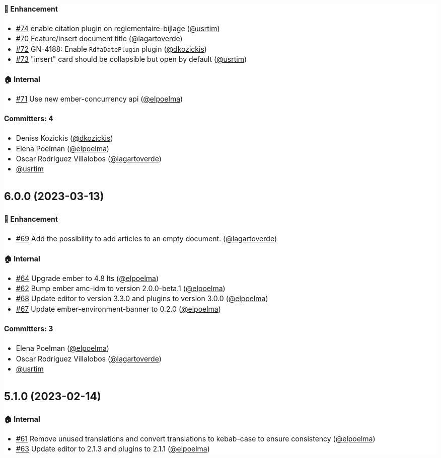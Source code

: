 #### :rocket: Enhancement

- [#74](https://github.com/lblod/frontend-reglementaire-bijlage/pull/74) enable citation plugin on reglementaire-bijlage ([@usrtim](https://github.com/usrtim))
- [#70](https://github.com/lblod/frontend-reglementaire-bijlage/pull/70) Feature/insert document title ([@lagartoverde](https://github.com/lagartoverde))
- [#72](https://github.com/lblod/frontend-reglementaire-bijlage/pull/72) GN-4188: Enable `RdfaDatePlugin` plugin ([@dkozickis](https://github.com/dkozickis))
- [#73](https://github.com/lblod/frontend-reglementaire-bijlage/pull/73) "insert" card should be collapsible but open by default ([@usrtim](https://github.com/usrtim))

#### :house: Internal

- [#71](https://github.com/lblod/frontend-reglementaire-bijlage/pull/71) Use new ember-concurrency api ([@elpoelma](https://github.com/elpoelma))

#### Committers: 4

- Deniss Kozickis ([@dkozickis](https://github.com/dkozickis))
- Elena Poelman ([@elpoelma](https://github.com/elpoelma))
- Oscar Rodriguez Villalobos ([@lagartoverde](https://github.com/lagartoverde))
- [@usrtim](https://github.com/usrtim)

## 6.0.0 (2023-03-13)

#### :rocket: Enhancement

- [#69](https://github.com/lblod/frontend-reglementaire-bijlage/pull/69) Add the possibility to add articles to an empty document. ([@lagartoverde](https://github.com/lagartoverde))

#### :house: Internal

- [#64](https://github.com/lblod/frontend-reglementaire-bijlage/pull/64) Upgrade ember to 4.8 lts ([@elpoelma](https://github.com/elpoelma))
- [#62](https://github.com/lblod/frontend-reglementaire-bijlage/pull/62) Bump ember amc-idm to version 2.0.0-beta.1 ([@elpoelma](https://github.com/elpoelma))
- [#68](https://github.com/lblod/frontend-reglementaire-bijlage/pull/68) Update editor to version 3.3.0 and plugins to version 3.0.0 ([@elpoelma](https://github.com/elpoelma))
- [#67](https://github.com/lblod/frontend-reglementaire-bijlage/pull/67) Update ember-environment-banner to 0.2.0 ([@elpoelma](https://github.com/elpoelma))

#### Committers: 3

- Elena Poelman ([@elpoelma](https://github.com/elpoelma))
- Oscar Rodriguez Villalobos ([@lagartoverde](https://github.com/lagartoverde))
- [@usrtim](https://github.com/usrtim)

## 5.1.0 (2023-02-14)

#### :house: Internal

- [#61](https://github.com/lblod/frontend-reglementaire-bijlage/pull/61) Remove unused translations and convert translations to kebab-case to ensure consistency ([@elpoelma](https://github.com/elpoelma))
- [#63](https://github.com/lblod/frontend-reglementaire-bijlage/pull/63) Update editor to 2.1.3 and plugins to 2.1.1 ([@elpoelma](https://github.com/elpoelma))
